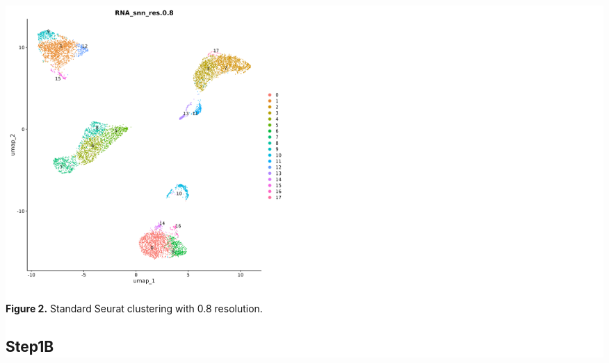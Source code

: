   <img src="Fig/1a_resol_0.8.png" width="400" alt="**Figure 2.**" />
</p>

**Figure 2.** Standard Seurat clustering with 0.8 resolution.

## Step1B
